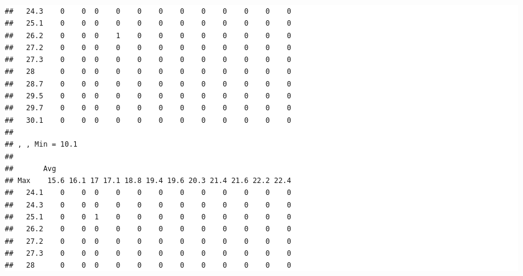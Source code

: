     ##   24.3    0    0  0    0    0    0    0    0    0    0    0    0
    ##   25.1    0    0  0    0    0    0    0    0    0    0    0    0
    ##   26.2    0    0  0    1    0    0    0    0    0    0    0    0
    ##   27.2    0    0  0    0    0    0    0    0    0    0    0    0
    ##   27.3    0    0  0    0    0    0    0    0    0    0    0    0
    ##   28      0    0  0    0    0    0    0    0    0    0    0    0
    ##   28.7    0    0  0    0    0    0    0    0    0    0    0    0
    ##   29.5    0    0  0    0    0    0    0    0    0    0    0    0
    ##   29.7    0    0  0    0    0    0    0    0    0    0    0    0
    ##   30.1    0    0  0    0    0    0    0    0    0    0    0    0
    ## 
    ## , , Min = 10.1
    ## 
    ##       Avg
    ## Max    15.6 16.1 17 17.1 18.8 19.4 19.6 20.3 21.4 21.6 22.2 22.4
    ##   24.1    0    0  0    0    0    0    0    0    0    0    0    0
    ##   24.3    0    0  0    0    0    0    0    0    0    0    0    0
    ##   25.1    0    0  1    0    0    0    0    0    0    0    0    0
    ##   26.2    0    0  0    0    0    0    0    0    0    0    0    0
    ##   27.2    0    0  0    0    0    0    0    0    0    0    0    0
    ##   27.3    0    0  0    0    0    0    0    0    0    0    0    0
    ##   28      0    0  0    0    0    0    0    0    0    0    0    0